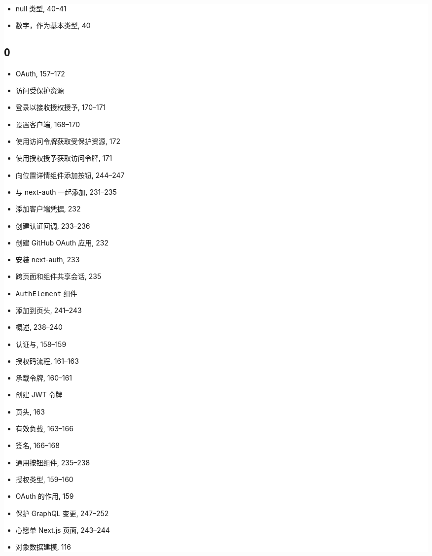 +   null 类型, 40–41

+   数字，作为基本类型, 40

## <samp class="SANS_Futura_Std_Bold_Condensed_B_11">O</samp>

+   OAuth, 157–172

+   访问受保护资源

+   登录以接收授权授予, 170–171

+   设置客户端, 168–170

+   使用访问令牌获取受保护资源, 172

+   使用授权授予获取访问令牌, 171

+   向位置详情组件添加按钮, 244–247

+   与 next-auth 一起添加, 231–235

+   添加客户端凭据, 232

+   创建认证回调, 233–236  

+   创建 GitHub OAuth 应用, 232  

+   安装 next-auth, 233  

+   跨页面和组件共享会话, 235  

+   <samp class="SANS_TheSansMonoCd_W5Regular_11">AuthElement</samp> 组件  

+   添加到页头, 241–243  

+   概述, 238–240  

+   认证与, 158–159  

+   授权码流程, 161–163  

+   承载令牌, 160–161  

+   创建 JWT 令牌  

+   页头, 163  

+   有效负载, 163–166  

+   签名, 166–168  

+   通用按钮组件, 235–238  

+   授权类型, 159–160  

+   OAuth 的作用, 159  

+   保护 GraphQL 变更, 247–252

+   心愿单 Next.js 页面, 243–244  

+   对象数据建模, 116  
